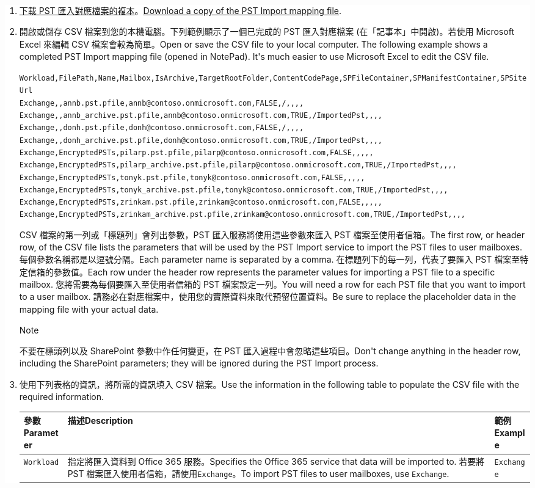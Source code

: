 1. <span data-ttu-id="9411b-328">[下載 PST 匯入對應檔案的複本](https://go.microsoft.com/fwlink/p/?LinkId=544717)。</span><span class="sxs-lookup"><span data-stu-id="9411b-328">[Download a copy of the PST Import mapping file](https://go.microsoft.com/fwlink/p/?LinkId=544717).</span></span> 
    
2. <span data-ttu-id="9411b-p143">開啟或儲存 CSV 檔案到您的本機電腦。下列範例顯示了一個已完成的 PST 匯入對應檔案 (在「記事本」中開啟)。若使用 Microsoft Excel 來編輯 CSV 檔案會較為簡單。</span><span class="sxs-lookup"><span data-stu-id="9411b-p143">Open or save the CSV file to your local computer. The following example shows a completed PST Import mapping file (opened in NotePad). It's much easier to use Microsoft Excel to edit the CSV file.</span></span>
    
    ```
    Workload,FilePath,Name,Mailbox,IsArchive,TargetRootFolder,ContentCodePage,SPFileContainer,SPManifestContainer,SPSiteUrl
    Exchange,,annb.pst.pfile,annb@contoso.onmicrosoft.com,FALSE,/,,,,
    Exchange,,annb_archive.pst.pfile,annb@contoso.onmicrosoft.com,TRUE,/ImportedPst,,,,
    Exchange,,donh.pst.pfile,donh@contoso.onmicrosoft.com,FALSE,/,,,,
    Exchange,,donh_archive.pst.pfile,donh@contoso.onmicrosoft.com,TRUE,/ImportedPst,,,,
    Exchange,EncryptedPSTs,pilarp.pst.pfile,pilarp@contoso.onmicrosoft.com,FALSE,,,,,
    Exchange,EncryptedPSTs,pilarp_archive.pst.pfile,pilarp@contoso.onmicrosoft.com,TRUE,/ImportedPst,,,,
    Exchange,EncryptedPSTs,tonyk.pst.pfile,tonyk@contoso.onmicrosoft.com,FALSE,,,,,
    Exchange,EncryptedPSTs,tonyk_archive.pst.pfile,tonyk@contoso.onmicrosoft.com,TRUE,/ImportedPst,,,,
    Exchange,EncryptedPSTs,zrinkam.pst.pfile,zrinkam@contoso.onmicrosoft.com,FALSE,,,,,
    Exchange,EncryptedPSTs,zrinkam_archive.pst.pfile,zrinkam@contoso.onmicrosoft.com,TRUE,/ImportedPst,,,,
    ```

    <span data-ttu-id="9411b-332">CSV 檔案的第一列或「標題列」會列出參數，PST 匯入服務將使用這些參數來匯入 PST 檔案至使用者信箱。</span><span class="sxs-lookup"><span data-stu-id="9411b-332">The first row, or header row, of the CSV file lists the parameters that will be used by the PST Import service to import the PST files to user mailboxes.</span></span> <span data-ttu-id="9411b-333">每個參數名稱都是以逗號分隔。</span><span class="sxs-lookup"><span data-stu-id="9411b-333">Each parameter name is separated by a comma.</span></span> <span data-ttu-id="9411b-334">在標題列下的每一列，代表了要匯入 PST 檔案至特定信箱的參數值。</span><span class="sxs-lookup"><span data-stu-id="9411b-334">Each row under the header row represents the parameter values for importing a PST file to a specific mailbox.</span></span> <span data-ttu-id="9411b-335">您將需要為每個要匯入至使用者信箱的 PST 檔案設定一列。</span><span class="sxs-lookup"><span data-stu-id="9411b-335">You will need a row for each PST file that you want to import to a user mailbox.</span></span> <span data-ttu-id="9411b-336">請務必在對應檔案中，使用您的實際資料來取代預留位置資料。</span><span class="sxs-lookup"><span data-stu-id="9411b-336">Be sure to replace the placeholder data in the mapping file with your actual data.</span></span>
    
    > [!NOTE]
    > <span data-ttu-id="9411b-337">不要在標頭列以及 SharePoint 參數中作任何變更，在 PST 匯入過程中會忽略這些項目。</span><span class="sxs-lookup"><span data-stu-id="9411b-337">Don't change anything in the header row, including the SharePoint parameters; they will be ignored during the PST Import process.</span></span> 
  
3. <span data-ttu-id="9411b-338">使用下列表格的資訊，將所需的資訊填入 CSV 檔案。</span><span class="sxs-lookup"><span data-stu-id="9411b-338">Use the information in the following table to populate the CSV file with the required information.</span></span>
    
    |<span data-ttu-id="9411b-339">**參數**</span><span class="sxs-lookup"><span data-stu-id="9411b-339">**Parameter**</span></span>|<span data-ttu-id="9411b-340">**描述**</span><span class="sxs-lookup"><span data-stu-id="9411b-340">**Description**</span></span>|<span data-ttu-id="9411b-341">**範例**</span><span class="sxs-lookup"><span data-stu-id="9411b-341">**Example**</span></span>|
    |:-----|:-----|:-----|
    | `Workload` <br/> |<span data-ttu-id="9411b-342">指定將匯入資料到 Office 365 服務。</span><span class="sxs-lookup"><span data-stu-id="9411b-342">Specifies the Office 365 service that data will be imported to.</span></span> <span data-ttu-id="9411b-343">若要將 PST 檔案匯入使用者信箱，請使用`Exchange`。</span><span class="sxs-lookup"><span data-stu-id="9411b-343">To import PST files to user mailboxes, use  `Exchange`.</span></span>  <br/> | `Exchange` <br/> |